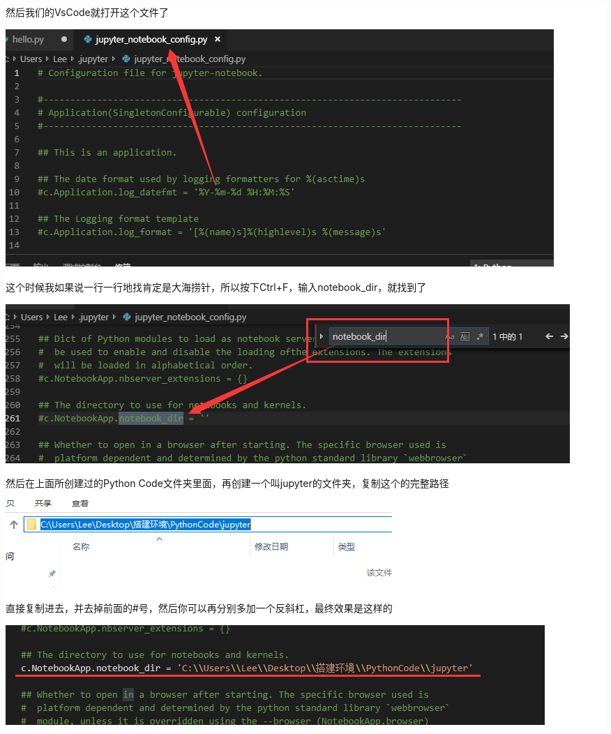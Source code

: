 然后我们的VsCode就打开这个文件了

![1563017065906](assets/1563017065906.png)

这个时候我如果说一行一行地找肯定是大海捞针，所以按下Ctrl+F，输入notebook_dir，就找到了

![1563017133672](assets/1563017133672.png)

然后在上面所创建过的Python Code文件夹里面，再创建一个叫jupyter的文件夹，复制这个的完整路径

![1563017191030](assets/1563017191030.png)

直接复制进去，并去掉前面的#号，然后你可以再分别多加一个反斜杠，最终效果是这样的

![1563017285752](assets/1563017285752.png)
